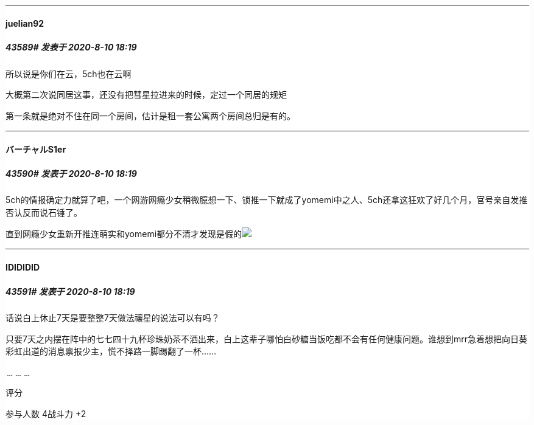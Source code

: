 





-----

####  juelian92  
##### 43589#       发表于 2020-8-10 18:19




所以说是你们在云，5ch也在云啊


大概第二次说同居这事，还没有把彗星拉进来的时候，定过一个同居的规矩


第一条就是绝对不住在同一个房间，估计是租一套公寓两个房间总归是有的。







-----

####  バーチャルS1er  
##### 43590#       发表于 2020-8-10 18:19




5ch的情报确定力就算了吧，一个网游网瘾少女稍微臆想一下、锁推一下就成了yomemi中之人、5ch还拿这狂欢了好几个月，官号亲自发推否认反而说石锤了。


直到网瘾少女重新开推连萌实和yomemi都分不清才发现是假的<img src="https://static.saraba1st.com/image/smiley/face2017/067.png" referrerpolicy="no-referrer">







-----

####  IDIDIDID  
##### 43591#       发表于 2020-8-10 18:19




话说白上休止7天是要整整7天做法禳星的说法可以有吗？

只要7天之内摆在阵中的七七四十九杯珍珠奶茶不洒出来，白上这辈子哪怕白砂糖当饭吃都不会有任何健康问题。谁想到mrr急着想把向日葵彩虹出道的消息禀报少主，慌不择路一脚踢翻了一杯……



﹍﹍﹍

评分





 参与人数 4战斗力 +2
